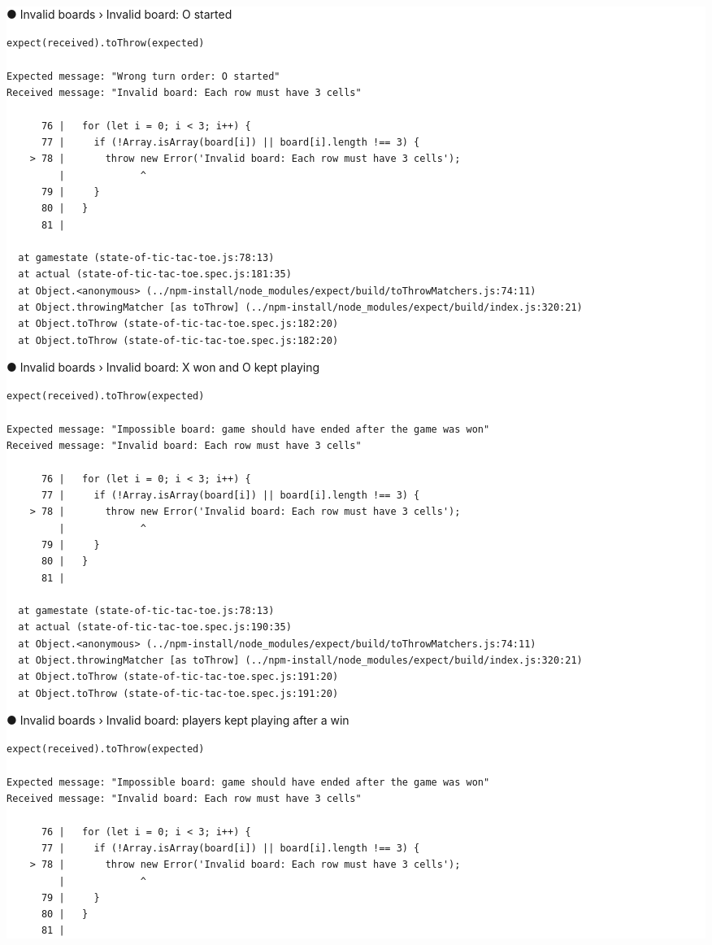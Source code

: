   ● Invalid boards › Invalid board: O started

    expect(received).toThrow(expected)

    Expected message: "Wrong turn order: O started"
    Received message: "Invalid board: Each row must have 3 cells"

          76 |   for (let i = 0; i < 3; i++) {
          77 |     if (!Array.isArray(board[i]) || board[i].length !== 3) {
        > 78 |       throw new Error('Invalid board: Each row must have 3 cells');
             |             ^
          79 |     }
          80 |   }
          81 |

      at gamestate (state-of-tic-tac-toe.js:78:13)
      at actual (state-of-tic-tac-toe.spec.js:181:35)
      at Object.<anonymous> (../npm-install/node_modules/expect/build/toThrowMatchers.js:74:11)
      at Object.throwingMatcher [as toThrow] (../npm-install/node_modules/expect/build/index.js:320:21)
      at Object.toThrow (state-of-tic-tac-toe.spec.js:182:20)
      at Object.toThrow (state-of-tic-tac-toe.spec.js:182:20)

  ● Invalid boards › Invalid board: X won and O kept playing

    expect(received).toThrow(expected)

    Expected message: "Impossible board: game should have ended after the game was won"
    Received message: "Invalid board: Each row must have 3 cells"

          76 |   for (let i = 0; i < 3; i++) {
          77 |     if (!Array.isArray(board[i]) || board[i].length !== 3) {
        > 78 |       throw new Error('Invalid board: Each row must have 3 cells');
             |             ^
          79 |     }
          80 |   }
          81 |

      at gamestate (state-of-tic-tac-toe.js:78:13)
      at actual (state-of-tic-tac-toe.spec.js:190:35)
      at Object.<anonymous> (../npm-install/node_modules/expect/build/toThrowMatchers.js:74:11)
      at Object.throwingMatcher [as toThrow] (../npm-install/node_modules/expect/build/index.js:320:21)
      at Object.toThrow (state-of-tic-tac-toe.spec.js:191:20)
      at Object.toThrow (state-of-tic-tac-toe.spec.js:191:20)

  ● Invalid boards › Invalid board: players kept playing after a win

    expect(received).toThrow(expected)

    Expected message: "Impossible board: game should have ended after the game was won"
    Received message: "Invalid board: Each row must have 3 cells"

          76 |   for (let i = 0; i < 3; i++) {
          77 |     if (!Array.isArray(board[i]) || board[i].length !== 3) {
        > 78 |       throw new Error('Invalid board: Each row must have 3 cells');
             |             ^
          79 |     }
          80 |   }
          81 |
